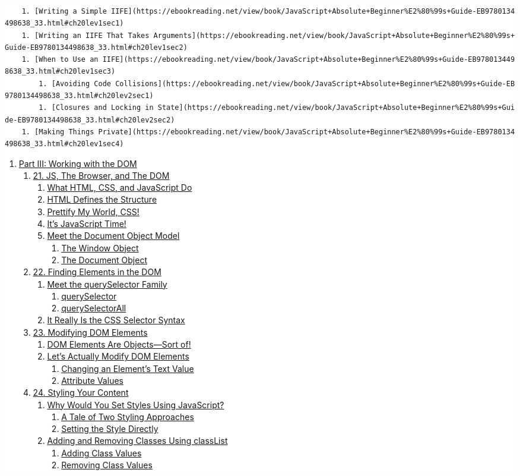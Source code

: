         1. [Writing a Simple IIFE](https://ebookreading.net/view/book/JavaScript+Absolute+Beginner%E2%80%99s+Guide-EB9780134498638_33.html#ch20lev1sec1)
        1. [Writing an IIFE That Takes Arguments](https://ebookreading.net/view/book/JavaScript+Absolute+Beginner%E2%80%99s+Guide-EB9780134498638_33.html#ch20lev1sec2)
        1. [When to Use an IIFE](https://ebookreading.net/view/book/JavaScript+Absolute+Beginner%E2%80%99s+Guide-EB9780134498638_33.html#ch20lev1sec3)
            1. [Avoiding Code Collisions](https://ebookreading.net/view/book/JavaScript+Absolute+Beginner%E2%80%99s+Guide-EB9780134498638_33.html#ch20lev2sec1)
            1. [Closures and Locking in State](https://ebookreading.net/view/book/JavaScript+Absolute+Beginner%E2%80%99s+Guide-EB9780134498638_33.html#ch20lev2sec2)
        1. [Making Things Private](https://ebookreading.net/view/book/JavaScript+Absolute+Beginner%E2%80%99s+Guide-EB9780134498638_33.html#ch20lev1sec4)
1. [Part III: Working with the DOM](https://ebookreading.net/view/book/JavaScript+Absolute+Beginner%E2%80%99s+Guide-EB9780134498638_34.html#part03)
    1. [21. JS, The Browser, and The DOM](https://ebookreading.net/view/book/JavaScript+Absolute+Beginner%E2%80%99s+Guide-EB9780134498638_35.html#ch21)
        1. [What HTML, CSS, and JavaScript Do](https://ebookreading.net/view/book/JavaScript+Absolute+Beginner%E2%80%99s+Guide-EB9780134498638_35.html#ch21lev1sec1)
        1. [HTML Defines the Structure](https://ebookreading.net/view/book/JavaScript+Absolute+Beginner%E2%80%99s+Guide-EB9780134498638_35.html#ch21lev1sec2)
        1. [Prettify My World, CSS!](https://ebookreading.net/view/book/JavaScript+Absolute+Beginner%E2%80%99s+Guide-EB9780134498638_35.html#ch21lev1sec3)
        1. [It’s JavaScript Time!](https://ebookreading.net/view/book/JavaScript+Absolute+Beginner%E2%80%99s+Guide-EB9780134498638_35.html#ch21lev1sec4)
        1. [Meet the Document Object Model](https://ebookreading.net/view/book/JavaScript+Absolute+Beginner%E2%80%99s+Guide-EB9780134498638_35.html#ch21lev1sec5)
            1. [The Window Object](https://ebookreading.net/view/book/JavaScript+Absolute+Beginner%E2%80%99s+Guide-EB9780134498638_35.html#ch21lev2sec1)
            1. [The Document Object](https://ebookreading.net/view/book/JavaScript+Absolute+Beginner%E2%80%99s+Guide-EB9780134498638_35.html#ch21lev2sec2)
    1. [22. Finding Elements in the DOM](https://ebookreading.net/view/book/JavaScript+Absolute+Beginner%E2%80%99s+Guide-EB9780134498638_36.html#ch22)
        1. [Meet the querySelector Family](https://ebookreading.net/view/book/JavaScript+Absolute+Beginner%E2%80%99s+Guide-EB9780134498638_36.html#ch22lev1sec1)
            1. [querySelector](https://ebookreading.net/view/book/JavaScript+Absolute+Beginner%E2%80%99s+Guide-EB9780134498638_36.html#ch22lev2sec1)
            1. [querySelectorAll](https://ebookreading.net/view/book/JavaScript+Absolute+Beginner%E2%80%99s+Guide-EB9780134498638_36.html#ch22lev2sec2)
        1. [It Really Is the CSS Selector Syntax](https://ebookreading.net/view/book/JavaScript+Absolute+Beginner%E2%80%99s+Guide-EB9780134498638_36.html#ch22lev1sec2)
    1. [23. Modifying DOM Elements](https://ebookreading.net/view/book/JavaScript+Absolute+Beginner%E2%80%99s+Guide-EB9780134498638_37.html#ch23)
        1. [DOM Elements Are Objects—Sort of!](https://ebookreading.net/view/book/JavaScript+Absolute+Beginner%E2%80%99s+Guide-EB9780134498638_37.html#ch23lev1sec1)
        1. [Let’s Actually Modify DOM Elements](https://ebookreading.net/view/book/JavaScript+Absolute+Beginner%E2%80%99s+Guide-EB9780134498638_37.html#ch23lev1sec2)
            1. [Changing an Element’s Text Value](https://ebookreading.net/view/book/JavaScript+Absolute+Beginner%E2%80%99s+Guide-EB9780134498638_37.html#ch23lev2sec1)
            1. [Attribute Values](https://ebookreading.net/view/book/JavaScript+Absolute+Beginner%E2%80%99s+Guide-EB9780134498638_37.html#ch23lev2sec2)
    1. [24. Styling Your Content](https://ebookreading.net/view/book/JavaScript+Absolute+Beginner%E2%80%99s+Guide-EB9780134498638_38.html#ch24)
        1. [Why Would You Set Styles Using JavaScript?](https://ebookreading.net/view/book/JavaScript+Absolute+Beginner%E2%80%99s+Guide-EB9780134498638_38.html#ch24lev1sec1)
            1. [A Tale of Two Styling Approaches](https://ebookreading.net/view/book/JavaScript+Absolute+Beginner%E2%80%99s+Guide-EB9780134498638_38.html#ch24lev2sec1)
            1. [Setting the Style Directly](https://ebookreading.net/view/book/JavaScript+Absolute+Beginner%E2%80%99s+Guide-EB9780134498638_38.html#ch24lev2sec2)
        1. [Adding and Removing Classes Using classList](https://ebookreading.net/view/book/JavaScript+Absolute+Beginner%E2%80%99s+Guide-EB9780134498638_38.html#ch24lev1sec2)
            1. [Adding Class Values](https://ebookreading.net/view/book/JavaScript+Absolute+Beginner%E2%80%99s+Guide-EB9780134498638_38.html#ch24lev2sec3)
            1. [Removing Class Values](https://ebookreading.net/view/book/JavaScript+Absolute+Beginner%E2%80%99s+Guide-EB9780134498638_38.html#ch24lev2sec4)